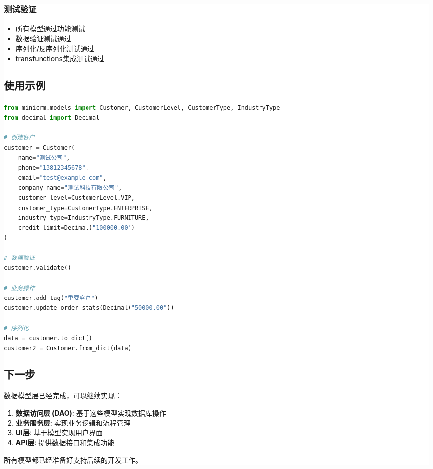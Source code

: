 ### 测试验证

- 所有模型通过功能测试
- 数据验证测试通过
- 序列化/反序列化测试通过
- transfunctions集成测试通过

## 使用示例

```python
from minicrm.models import Customer, CustomerLevel, CustomerType, IndustryType
from decimal import Decimal

# 创建客户
customer = Customer(
    name="测试公司",
    phone="13812345678",
    email="test@example.com",
    company_name="测试科技有限公司",
    customer_level=CustomerLevel.VIP,
    customer_type=CustomerType.ENTERPRISE,
    industry_type=IndustryType.FURNITURE,
    credit_limit=Decimal("100000.00")
)

# 数据验证
customer.validate()

# 业务操作
customer.add_tag("重要客户")
customer.update_order_stats(Decimal("50000.00"))

# 序列化
data = customer.to_dict()
customer2 = Customer.from_dict(data)
```

## 下一步

数据模型层已经完成，可以继续实现：

1. **数据访问层 (DAO)**: 基于这些模型实现数据库操作
2. **业务服务层**: 实现业务逻辑和流程管理
3. **UI层**: 基于模型实现用户界面
4. **API层**: 提供数据接口和集成功能

所有模型都已经准备好支持后续的开发工作。
